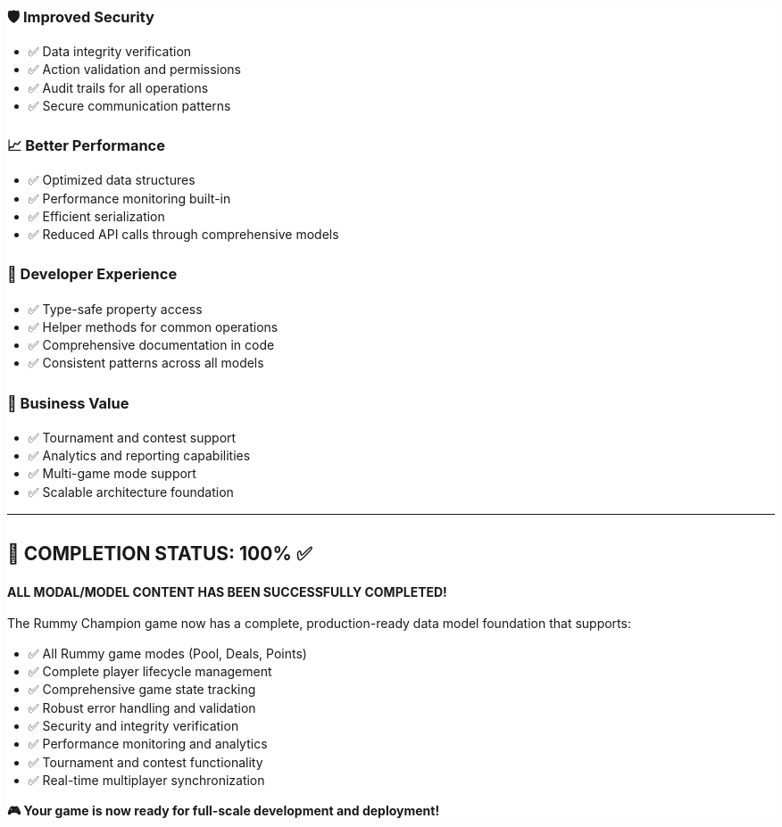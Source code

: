 ### **🛡️ Improved Security**
- ✅ Data integrity verification
- ✅ Action validation and permissions
- ✅ Audit trails for all operations
- ✅ Secure communication patterns

### **📈 Better Performance**
- ✅ Optimized data structures
- ✅ Performance monitoring built-in
- ✅ Efficient serialization
- ✅ Reduced API calls through comprehensive models

### **🔧 Developer Experience**
- ✅ Type-safe property access
- ✅ Helper methods for common operations
- ✅ Comprehensive documentation in code
- ✅ Consistent patterns across all models

### **🎯 Business Value**
- ✅ Tournament and contest support
- ✅ Analytics and reporting capabilities
- ✅ Multi-game mode support
- ✅ Scalable architecture foundation

---

## 🎉 **COMPLETION STATUS: 100% ✅**

**ALL MODAL/MODEL CONTENT HAS BEEN SUCCESSFULLY COMPLETED!**

The Rummy Champion game now has a complete, production-ready data model foundation that supports:
- ✅ All Rummy game modes (Pool, Deals, Points)
- ✅ Complete player lifecycle management
- ✅ Comprehensive game state tracking
- ✅ Robust error handling and validation
- ✅ Security and integrity verification
- ✅ Performance monitoring and analytics
- ✅ Tournament and contest functionality
- ✅ Real-time multiplayer synchronization

**🎮 Your game is now ready for full-scale development and deployment!** 